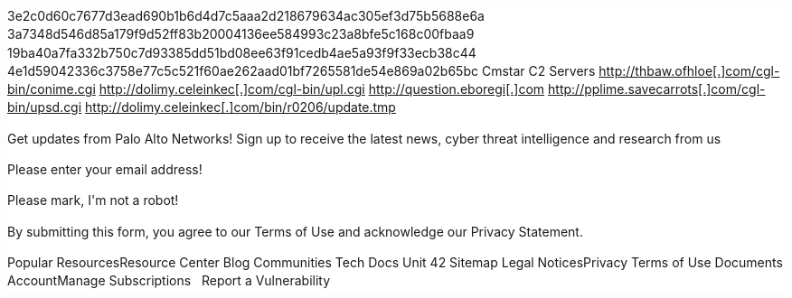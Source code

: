 3e2c0d60c7677d3ead690b1b6d4d7c5aaa2d218679634ac305ef3d75b5688e6a
3a7348d546d85a179f9d52ff83b20004136ee584993c23a8bfe5c168c00fbaa9
19ba40a7fa332b750c7d93385dd51bd08ee63f91cedb4ae5a93f9f33ecb38c44
4e1d59042336c3758e77c5c521f60ae262aad01bf7265581de54e869a02b65bc
Cmstar C2 Servers
http://thbaw.ofhloe[.]com/cgl-bin/conime.cgi
http://dolimy.celeinkec[.]com/cgl-bin/upl.cgi
http://question.eboregi[.]com
http://pplime.savecarrots[.]com/cgl-bin/upsd.cgi
http://dolimy.celeinkec[.]com/bin/r0206/update.tmp

Get updates from  Palo Alto Networks!
Sign up to receive the latest news, cyber threat intelligence and research from us














Please enter your email address!







Please mark, I'm not a robot!



By submitting this form, you agree to our Terms of Use and acknowledge our Privacy Statement.




















Popular ResourcesResource Center
Blog
Communities
Tech Docs
Unit 42
Sitemap
Legal NoticesPrivacy
Terms of Use
Documents
AccountManage Subscriptions
 
Report a Vulnerability
 